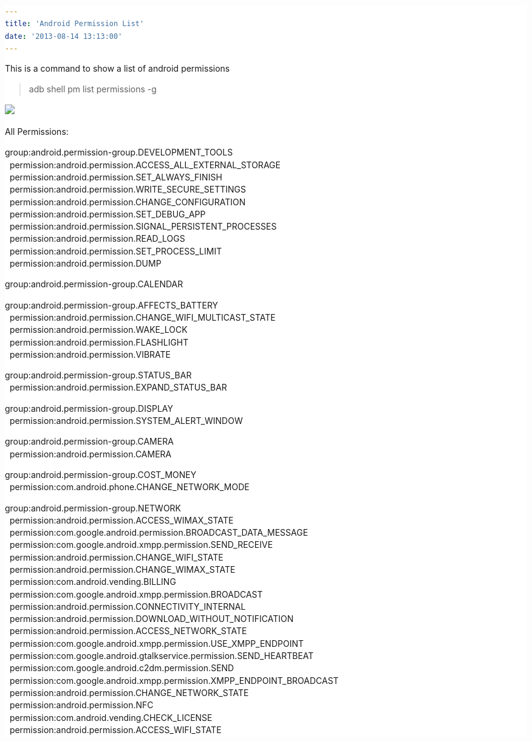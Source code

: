 ```yaml
---
title: 'Android Permission List'
date: '2013-08-14 13:13:00'
---
```


This is a command to show a list of android permissions  
  

> adb shell pm list permissions -g

  
  
[![](http://4.bp.blogspot.com/-AQlkwylUPGM/UgsftbcFUrI/AAAAAAAAGAw/snQq0P_twx4/s400/Screenshot-tun@tun-ubuntu:+~.png)](http://4.bp.blogspot.com/-AQlkwylUPGM/UgsftbcFUrI/AAAAAAAAGAw/snQq0P_twx4/s1600/Screenshot-tun@tun-ubuntu:+~.png)  
  
All Permissions:  
  
group:android.permission-group.DEVELOPMENT\_TOOLS  
  permission:android.permission.ACCESS\_ALL\_EXTERNAL\_STORAGE  
  permission:android.permission.SET\_ALWAYS\_FINISH  
  permission:android.permission.WRITE\_SECURE\_SETTINGS  
  permission:android.permission.CHANGE\_CONFIGURATION  
  permission:android.permission.SET\_DEBUG\_APP  
  permission:android.permission.SIGNAL\_PERSISTENT\_PROCESSES  
  permission:android.permission.READ\_LOGS  
  permission:android.permission.SET\_PROCESS\_LIMIT  
  permission:android.permission.DUMP  
  
group:android.permission-group.CALENDAR  
  
group:android.permission-group.AFFECTS\_BATTERY  
  permission:android.permission.CHANGE\_WIFI\_MULTICAST\_STATE  
  permission:android.permission.WAKE\_LOCK  
  permission:android.permission.FLASHLIGHT  
  permission:android.permission.VIBRATE  
  
group:android.permission-group.STATUS\_BAR  
  permission:android.permission.EXPAND\_STATUS\_BAR  
  
group:android.permission-group.DISPLAY  
  permission:android.permission.SYSTEM\_ALERT\_WINDOW  
  
group:android.permission-group.CAMERA  
  permission:android.permission.CAMERA  
  
group:android.permission-group.COST\_MONEY  
  permission:com.android.phone.CHANGE\_NETWORK\_MODE  
  
group:android.permission-group.NETWORK  
  permission:android.permission.ACCESS\_WIMAX\_STATE  
  permission:com.google.android.permission.BROADCAST\_DATA\_MESSAGE  
  permission:com.google.android.xmpp.permission.SEND\_RECEIVE  
  permission:android.permission.CHANGE\_WIFI\_STATE  
  permission:android.permission.CHANGE\_WIMAX\_STATE  
  permission:com.android.vending.BILLING  
  permission:com.google.android.xmpp.permission.BROADCAST  
  permission:android.permission.CONNECTIVITY\_INTERNAL  
  permission:android.permission.DOWNLOAD\_WITHOUT\_NOTIFICATION  
  permission:android.permission.ACCESS\_NETWORK\_STATE  
  permission:com.google.android.xmpp.permission.USE\_XMPP\_ENDPOINT  
  permission:com.google.android.gtalkservice.permission.SEND\_HEARTBEAT  
  permission:com.google.android.c2dm.permission.SEND  
  permission:com.google.android.xmpp.permission.XMPP\_ENDPOINT\_BROADCAST  
  permission:android.permission.CHANGE\_NETWORK\_STATE  
  permission:android.permission.NFC  
  permission:com.android.vending.CHECK\_LICENSE  
  permission:android.permission.ACCESS\_WIFI\_STATE  